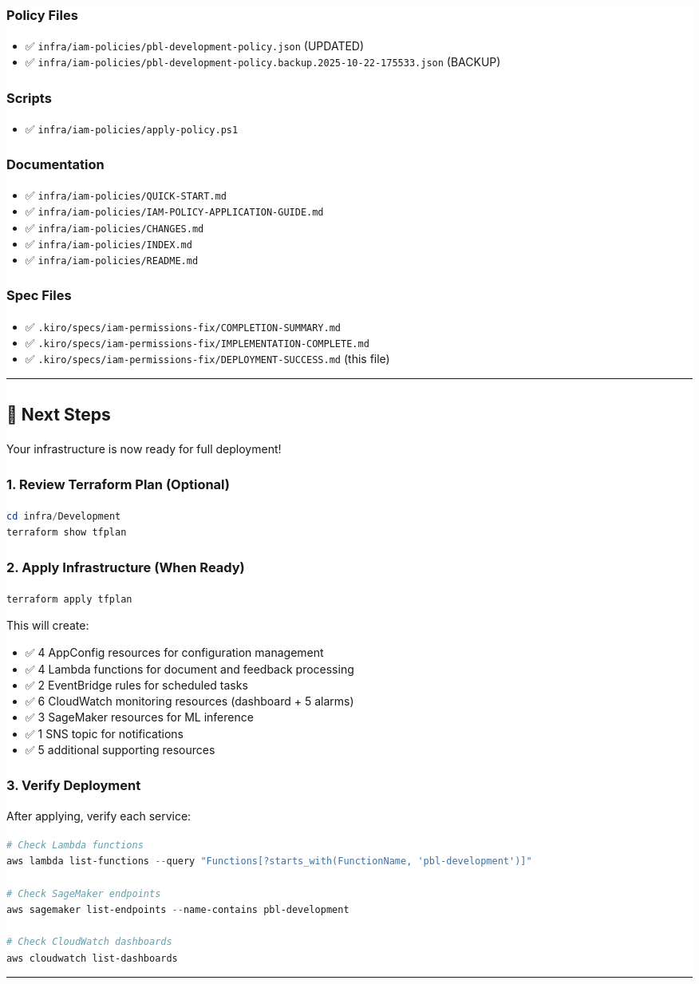 ### Policy Files
- ✅ `infra/iam-policies/pbl-development-policy.json` (UPDATED)
- ✅ `infra/iam-policies/pbl-development-policy.backup.2025-10-22-175533.json` (BACKUP)

### Scripts
- ✅ `infra/iam-policies/apply-policy.ps1`

### Documentation
- ✅ `infra/iam-policies/QUICK-START.md`
- ✅ `infra/iam-policies/IAM-POLICY-APPLICATION-GUIDE.md`
- ✅ `infra/iam-policies/CHANGES.md`
- ✅ `infra/iam-policies/INDEX.md`
- ✅ `infra/iam-policies/README.md`

### Spec Files
- ✅ `.kiro/specs/iam-permissions-fix/COMPLETION-SUMMARY.md`
- ✅ `.kiro/specs/iam-permissions-fix/IMPLEMENTATION-COMPLETE.md`
- ✅ `.kiro/specs/iam-permissions-fix/DEPLOYMENT-SUCCESS.md` (this file)

---

## 🚀 Next Steps

Your infrastructure is now ready for full deployment!

### 1. Review Terraform Plan (Optional)
```powershell
cd infra/Development
terraform show tfplan
```

### 2. Apply Infrastructure (When Ready)
```powershell
terraform apply tfplan
```

This will create:
- ✅ 4 AppConfig resources for configuration management
- ✅ 4 Lambda functions for document and feedback processing
- ✅ 2 EventBridge rules for scheduled tasks
- ✅ 6 CloudWatch monitoring resources (dashboard + 5 alarms)
- ✅ 3 SageMaker resources for ML inference
- ✅ 1 SNS topic for notifications
- ✅ 5 additional supporting resources

### 3. Verify Deployment
After applying, verify each service:
```powershell
# Check Lambda functions
aws lambda list-functions --query "Functions[?starts_with(FunctionName, 'pbl-development')]"

# Check SageMaker endpoints
aws sagemaker list-endpoints --name-contains pbl-development

# Check CloudWatch dashboards
aws cloudwatch list-dashboards
```

---